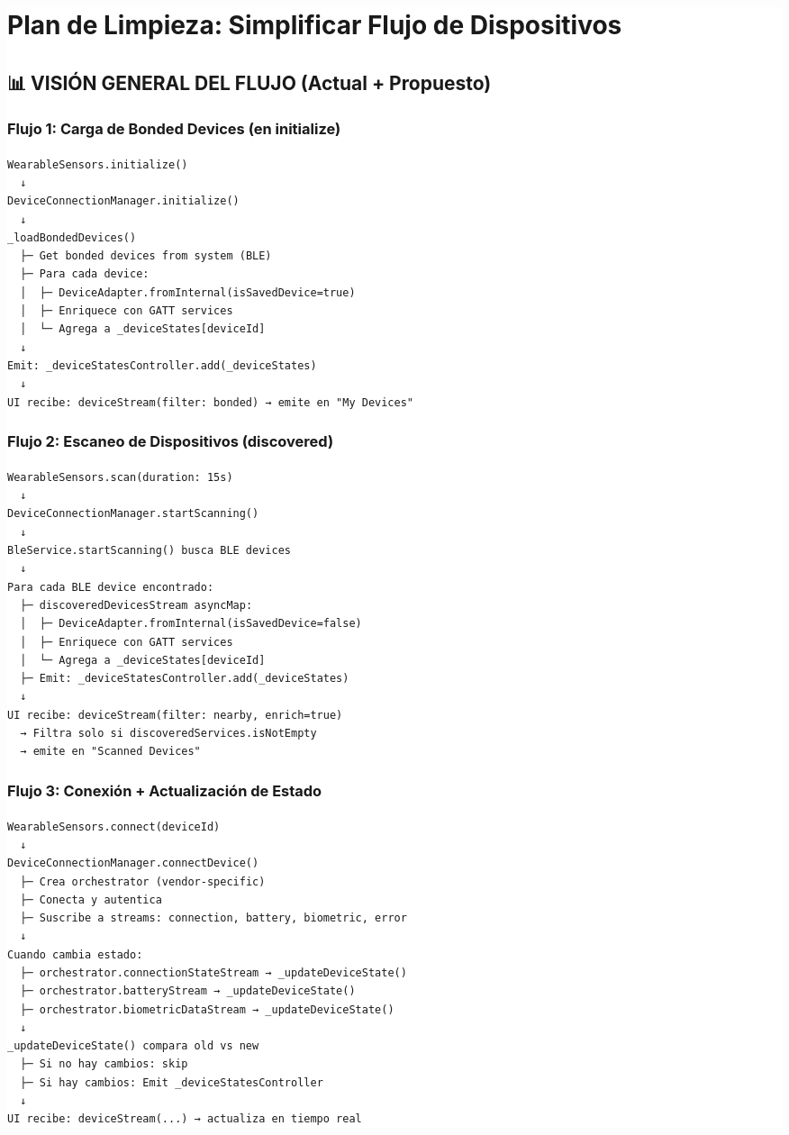 # Plan de Limpieza: Simplificar Flujo de Dispositivos

## 📊 VISIÓN GENERAL DEL FLUJO (Actual + Propuesto)

### Flujo 1: Carga de Bonded Devices (en initialize)
```
WearableSensors.initialize()
  ↓
DeviceConnectionManager.initialize()
  ↓
_loadBondedDevices()
  ├─ Get bonded devices from system (BLE)
  ├─ Para cada device:
  │  ├─ DeviceAdapter.fromInternal(isSavedDevice=true)
  │  ├─ Enriquece con GATT services
  │  └─ Agrega a _deviceStates[deviceId]
  ↓
Emit: _deviceStatesController.add(_deviceStates)
  ↓
UI recibe: deviceStream(filter: bonded) → emite en "My Devices"
```

### Flujo 2: Escaneo de Dispositivos (discovered)
```
WearableSensors.scan(duration: 15s)
  ↓
DeviceConnectionManager.startScanning()
  ↓
BleService.startScanning() busca BLE devices
  ↓
Para cada BLE device encontrado:
  ├─ discoveredDevicesStream asyncMap:
  │  ├─ DeviceAdapter.fromInternal(isSavedDevice=false)
  │  ├─ Enriquece con GATT services
  │  └─ Agrega a _deviceStates[deviceId]
  ├─ Emit: _deviceStatesController.add(_deviceStates)
  ↓
UI recibe: deviceStream(filter: nearby, enrich=true) 
  → Filtra solo si discoveredServices.isNotEmpty
  → emite en "Scanned Devices"
```

### Flujo 3: Conexión + Actualización de Estado
```
WearableSensors.connect(deviceId)
  ↓
DeviceConnectionManager.connectDevice()
  ├─ Crea orchestrator (vendor-specific)
  ├─ Conecta y autentica
  ├─ Suscribe a streams: connection, battery, biometric, error
  ↓
Cuando cambia estado:
  ├─ orchestrator.connectionStateStream → _updateDeviceState()
  ├─ orchestrator.batteryStream → _updateDeviceState()
  ├─ orchestrator.biometricDataStream → _updateDeviceState()
  ↓
_updateDeviceState() compara old vs new
  ├─ Si no hay cambios: skip
  ├─ Si hay cambios: Emit _deviceStatesController
  ↓
UI recibe: deviceStream(...) → actualiza en tiempo real
```